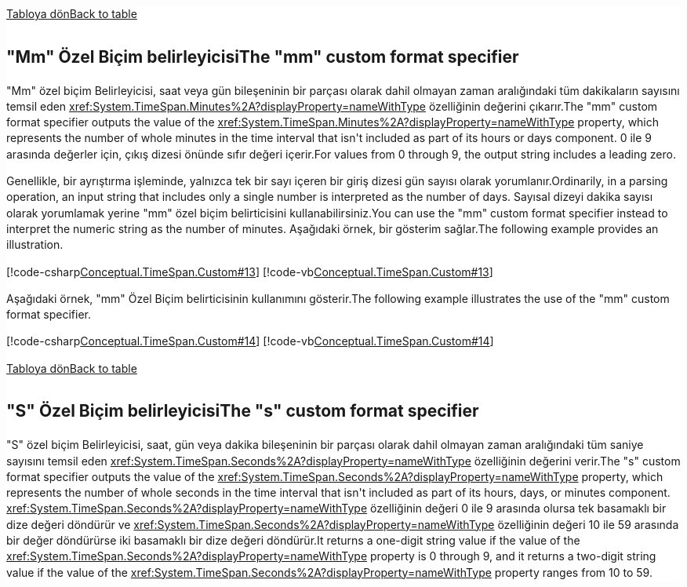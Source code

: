 [<span data-ttu-id="45aba-321">Tabloya dön</span><span class="sxs-lookup"><span data-stu-id="45aba-321">Back to table</span></span>](#table)

## <a name="mmSpecifier"></a><span data-ttu-id="45aba-322">"Mm" Özel Biçim belirleyicisi</span><span class="sxs-lookup"><span data-stu-id="45aba-322">The "mm" custom format specifier</span></span>

<span data-ttu-id="45aba-323">"Mm" özel biçim Belirleyicisi, saat veya gün bileşeninin bir parçası olarak dahil olmayan zaman aralığındaki tüm dakikaların sayısını temsil eden <xref:System.TimeSpan.Minutes%2A?displayProperty=nameWithType> özelliğinin değerini çıkarır.</span><span class="sxs-lookup"><span data-stu-id="45aba-323">The "mm" custom format specifier outputs the value of the <xref:System.TimeSpan.Minutes%2A?displayProperty=nameWithType> property, which represents the number of whole minutes in the time interval that isn't included as part of its hours or days component.</span></span> <span data-ttu-id="45aba-324">0 ile 9 arasında değerler için, çıkış dizesi önünde sıfır değeri içerir.</span><span class="sxs-lookup"><span data-stu-id="45aba-324">For values from 0 through 9, the output string includes a leading zero.</span></span>

<span data-ttu-id="45aba-325">Genellikle, bir ayrıştırma işleminde, yalnızca tek bir sayı içeren bir giriş dizesi gün sayısı olarak yorumlanır.</span><span class="sxs-lookup"><span data-stu-id="45aba-325">Ordinarily, in a parsing operation, an input string that includes only a single number is interpreted as the number of days.</span></span> <span data-ttu-id="45aba-326">Sayısal dizeyi dakika sayısı olarak yorumlamak yerine "mm" özel biçim belirticisini kullanabilirsiniz.</span><span class="sxs-lookup"><span data-stu-id="45aba-326">You can use the "mm" custom format specifier instead to interpret the numeric string as the number of minutes.</span></span> <span data-ttu-id="45aba-327">Aşağıdaki örnek, bir gösterim sağlar.</span><span class="sxs-lookup"><span data-stu-id="45aba-327">The following example provides an illustration.</span></span>

[!code-csharp[Conceptual.TimeSpan.Custom#13](~/samples/snippets/csharp/VS_Snippets_CLR/conceptual.timespan.custom/cs/customexamples1.cs#13)]
[!code-vb[Conceptual.TimeSpan.Custom#13](~/samples/snippets/visualbasic/VS_Snippets_CLR/conceptual.timespan.custom/vb/customexamples1.vb#13)]

<span data-ttu-id="45aba-328">Aşağıdaki örnek, "mm" Özel Biçim belirticisinin kullanımını gösterir.</span><span class="sxs-lookup"><span data-stu-id="45aba-328">The following example illustrates the use of the "mm" custom format specifier.</span></span>

[!code-csharp[Conceptual.TimeSpan.Custom#14](~/samples/snippets/csharp/VS_Snippets_CLR/conceptual.timespan.custom/cs/customexamples1.cs#14)]
[!code-vb[Conceptual.TimeSpan.Custom#14](~/samples/snippets/visualbasic/VS_Snippets_CLR/conceptual.timespan.custom/vb/customexamples1.vb#14)]

[<span data-ttu-id="45aba-329">Tabloya dön</span><span class="sxs-lookup"><span data-stu-id="45aba-329">Back to table</span></span>](#table)

## <a name="sSpecifier"></a><span data-ttu-id="45aba-330">"S" Özel Biçim belirleyicisi</span><span class="sxs-lookup"><span data-stu-id="45aba-330">The "s" custom format specifier</span></span>

<span data-ttu-id="45aba-331">"S" özel biçim Belirleyicisi, saat, gün veya dakika bileşeninin bir parçası olarak dahil olmayan zaman aralığındaki tüm saniye sayısını temsil eden <xref:System.TimeSpan.Seconds%2A?displayProperty=nameWithType> özelliğinin değerini verir.</span><span class="sxs-lookup"><span data-stu-id="45aba-331">The "s" custom format specifier outputs the value of the <xref:System.TimeSpan.Seconds%2A?displayProperty=nameWithType> property, which represents the number of whole seconds in the time interval that isn't included as part of its hours, days, or minutes component.</span></span> <span data-ttu-id="45aba-332"><xref:System.TimeSpan.Seconds%2A?displayProperty=nameWithType> özelliğinin değeri 0 ile 9 arasında olursa tek basamaklı bir dize değeri döndürür ve <xref:System.TimeSpan.Seconds%2A?displayProperty=nameWithType> özelliğinin değeri 10 ile 59 arasında bir değer döndürürse iki basamaklı bir dize değeri döndürür.</span><span class="sxs-lookup"><span data-stu-id="45aba-332">It returns a one-digit string value if the value of the <xref:System.TimeSpan.Seconds%2A?displayProperty=nameWithType> property is 0 through 9, and it returns a two-digit string value if the value of the <xref:System.TimeSpan.Seconds%2A?displayProperty=nameWithType> property ranges from 10 to 59.</span></span>
